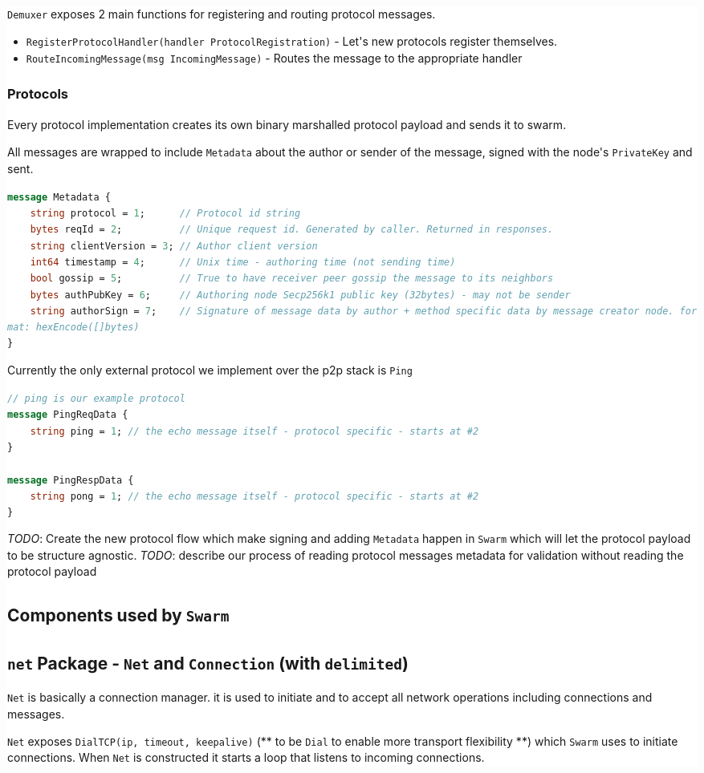   `Demuxer` exposes 2 main functions for registering and routing protocol messages.

  - `RegisterProtocolHandler(handler ProtocolRegistration)` - Let's new protocols register themselves.
  - `RouteIncomingMessage(msg IncomingMessage)` - Routes the message to the appropriate handler


  ### Protocols
  Every protocol implementation creates its own binary marshalled protocol payload and sends it to swarm.
  
  All messages are wrapped to include `Metadata` about the author or sender of the message, signed with the node's `PrivateKey` and sent.

```protobuf
message Metadata {
    string protocol = 1;      // Protocol id string
    bytes reqId = 2;          // Unique request id. Generated by caller. Returned in responses.
    string clientVersion = 3; // Author client version
    int64 timestamp = 4;      // Unix time - authoring time (not sending time)
    bool gossip = 5;          // True to have receiver peer gossip the message to its neighbors
    bytes authPubKey = 6;     // Authoring node Secp256k1 public key (32bytes) - may not be sender
    string authorSign = 7;    // Signature of message data by author + method specific data by message creator node. format: hexEncode([]bytes)
}
```

  Currently the only external protocol we implement over the p2p stack is `Ping`

  ```protobuf
  // ping is our example protocol
  message PingReqData {
      string ping = 1; // the echo message itself - protocol specific - starts at #2
  }

  message PingRespData {
      string pong = 1; // the echo message itself - protocol specific - starts at #2
  }
  ```

 *TODO*: Create the new protocol flow which make signing and adding `Metadata` happen in `Swarm` which will let the protocol payload to be structure agnostic.
  *TODO*: describe our process of reading protocol messages metadata for validation without reading the protocol payload


## Components used by `Swarm`

## `net` Package -  `Net` and `Connection` (with `delimited`)
  `Net` is basically a connection manager. it is used to initiate and to accept all network operations including connections and messages.

  `Net` exposes `DialTCP(ip, timeout, keepalive)` (** to be `Dial` to enable more transport flexibility **)  which `Swarm` uses to initiate connections.
  When `Net` is constructed it starts a loop that listens to incoming connections.
